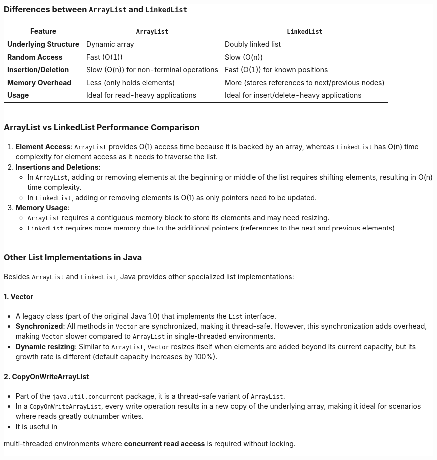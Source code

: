 
### Differences between `ArrayList` and `LinkedList`

| Feature                | `ArrayList`                                | `LinkedList`                              |
|------------------------|--------------------------------------------|-------------------------------------------|
| **Underlying Structure**| Dynamic array                             | Doubly linked list                        |
| **Random Access**       | Fast (O(1))                               | Slow (O(n))                              |
| **Insertion/Deletion**  | Slow (O(n)) for non-terminal operations   | Fast (O(1)) for known positions           |
| **Memory Overhead**     | Less (only holds elements)                | More (stores references to next/previous nodes) |
| **Usage**               | Ideal for read-heavy applications         | Ideal for insert/delete-heavy applications|

---

### ArrayList vs LinkedList Performance Comparison

1. **Element Access**: `ArrayList` provides O(1) access time because it is backed by an array, whereas `LinkedList` has O(n) time complexity for element access as it needs to traverse the list.
2. **Insertions and Deletions**:
   - In `ArrayList`, adding or removing elements at the beginning or middle of the list requires shifting elements, resulting in O(n) time complexity.
   - In `LinkedList`, adding or removing elements is O(1) as only pointers need to be updated.
3. **Memory Usage**:
   - `ArrayList` requires a contiguous memory block to store its elements and may need resizing.
   - `LinkedList` requires more memory due to the additional pointers (references to the next and previous elements).

---

### Other List Implementations in Java

Besides `ArrayList` and `LinkedList`, Java provides other specialized list implementations:

#### 1. **Vector**
- A legacy class (part of the original Java 1.0) that implements the `List` interface.
- **Synchronized**: All methods in `Vector` are synchronized, making it thread-safe. However, this synchronization adds overhead, making `Vector` slower compared to `ArrayList` in single-threaded environments.
- **Dynamic resizing**: Similar to `ArrayList`, `Vector` resizes itself when elements are added beyond its current capacity, but its growth rate is different (default capacity increases by 100%).

#### 2. **CopyOnWriteArrayList**
- Part of the `java.util.concurrent` package, it is a thread-safe variant of `ArrayList`.
- In a `CopyOnWriteArrayList`, every write operation results in a new copy of the underlying array, making it ideal for scenarios where reads greatly outnumber writes.
- It is useful in

 multi-threaded environments where **concurrent read access** is required without locking.

---

